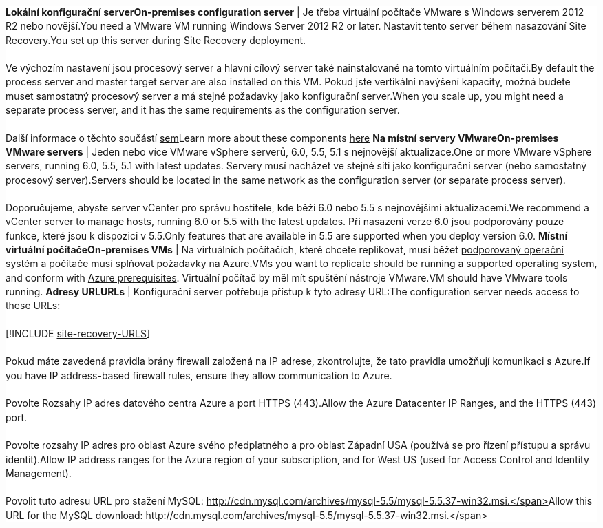 <span data-ttu-id="4f84b-126">**Lokální konfigurační server**</span><span class="sxs-lookup"><span data-stu-id="4f84b-126">**On-premises configuration server**</span></span> | <span data-ttu-id="4f84b-127">Je třeba virtuální počítače VMware s Windows serverem 2012 R2 nebo novější.</span><span class="sxs-lookup"><span data-stu-id="4f84b-127">You need a VMware VM running Windows Server 2012 R2 or later.</span></span> <span data-ttu-id="4f84b-128">Nastavit tento server během nasazování Site Recovery.</span><span class="sxs-lookup"><span data-stu-id="4f84b-128">You set up this server during Site Recovery deployment.</span></span><br/><br/> <span data-ttu-id="4f84b-129">Ve výchozím nastavení jsou procesový server a hlavní cílový server také nainstalované na tomto virtuálním počítači.</span><span class="sxs-lookup"><span data-stu-id="4f84b-129">By default the process server and master target server are also installed on this VM.</span></span> <span data-ttu-id="4f84b-130">Pokud jste vertikální navýšení kapacity, možná budete muset samostatný procesový server a má stejné požadavky jako konfigurační server.</span><span class="sxs-lookup"><span data-stu-id="4f84b-130">When you scale up, you might need a separate process server, and it has the same requirements as the configuration server.</span></span><br/><br/> <span data-ttu-id="4f84b-131">Další informace o těchto součástí [sem](site-recovery-set-up-vmware-to-azure.md#configuration-server-minimum-requirements)</span><span class="sxs-lookup"><span data-stu-id="4f84b-131">Learn more about these components [here](site-recovery-set-up-vmware-to-azure.md#configuration-server-minimum-requirements)</span></span>
<span data-ttu-id="4f84b-132">**Na místní servery VMware**</span><span class="sxs-lookup"><span data-stu-id="4f84b-132">**On-premises VMware servers**</span></span> | <span data-ttu-id="4f84b-133">Jeden nebo více VMware vSphere serverů, 6.0, 5.5, 5.1 s nejnovější aktualizace.</span><span class="sxs-lookup"><span data-stu-id="4f84b-133">One or more VMware vSphere servers, running 6.0, 5.5, 5.1 with latest updates.</span></span> <span data-ttu-id="4f84b-134">Servery musí nacházet ve stejné síti jako konfigurační server (nebo samostatný procesový server).</span><span class="sxs-lookup"><span data-stu-id="4f84b-134">Servers should be located in the same network as the configuration server (or separate process server).</span></span><br/><br/> <span data-ttu-id="4f84b-135">Doporučujeme, abyste server vCenter pro správu hostitele, kde běží 6.0 nebo 5.5 s nejnovějšími aktualizacemi.</span><span class="sxs-lookup"><span data-stu-id="4f84b-135">We recommend a vCenter server to manage hosts, running 6.0 or 5.5 with the latest updates.</span></span> <span data-ttu-id="4f84b-136">Při nasazení verze 6.0 jsou podporovány pouze funkce, které jsou k dispozici v 5.5.</span><span class="sxs-lookup"><span data-stu-id="4f84b-136">Only features that are available in 5.5 are supported when you deploy version 6.0.</span></span>
<span data-ttu-id="4f84b-137">**Místní virtuální počítače**</span><span class="sxs-lookup"><span data-stu-id="4f84b-137">**On-premises VMs**</span></span> | <span data-ttu-id="4f84b-138">Na virtuálních počítačích, které chcete replikovat, musí běžet [podporovaný operační systém](site-recovery-support-matrix-to-azure.md#support-for-replicated-machine-os-versions) a počítače musí splňovat [požadavky na Azure](site-recovery-support-matrix-to-azure.md#failed-over-azure-vm-requirements).</span><span class="sxs-lookup"><span data-stu-id="4f84b-138">VMs you want to replicate should be running a [supported operating system](site-recovery-support-matrix-to-azure.md#support-for-replicated-machine-os-versions), and conform with [Azure prerequisites](site-recovery-support-matrix-to-azure.md#failed-over-azure-vm-requirements).</span></span> <span data-ttu-id="4f84b-139">Virtuální počítač by měl mít spuštění nástroje VMware.</span><span class="sxs-lookup"><span data-stu-id="4f84b-139">VM should have VMware tools running.</span></span>
<span data-ttu-id="4f84b-140">**Adresy URL**</span><span class="sxs-lookup"><span data-stu-id="4f84b-140">**URLs**</span></span> | <span data-ttu-id="4f84b-141">Konfigurační server potřebuje přístup k tyto adresy URL:</span><span class="sxs-lookup"><span data-stu-id="4f84b-141">The configuration server needs access to these URLs:</span></span><br/><br/> [!INCLUDE [site-recovery-URLS](../../includes/site-recovery-URLS.md)]<br/><br/> <span data-ttu-id="4f84b-142">Pokud máte zavedená pravidla brány firewall založená na IP adrese, zkontrolujte, že tato pravidla umožňují komunikaci s Azure.</span><span class="sxs-lookup"><span data-stu-id="4f84b-142">If you have IP address-based firewall rules, ensure they allow communication to Azure.</span></span><br/></br> <span data-ttu-id="4f84b-143">Povolte [Rozsahy IP adres datového centra Azure](https://www.microsoft.com/download/confirmation.aspx?id=41653) a port HTTPS (443).</span><span class="sxs-lookup"><span data-stu-id="4f84b-143">Allow the [Azure Datacenter IP Ranges](https://www.microsoft.com/download/confirmation.aspx?id=41653), and the HTTPS (443) port.</span></span><br/></br> <span data-ttu-id="4f84b-144">Povolte rozsahy IP adres pro oblast Azure svého předplatného a pro oblast Západní USA (používá se pro řízení přístupu a správu identit).</span><span class="sxs-lookup"><span data-stu-id="4f84b-144">Allow IP address ranges for the Azure region of your subscription, and for West US (used for Access Control and Identity Management).</span></span><br/><br/> <span data-ttu-id="4f84b-145">Povolit tuto adresu URL pro stažení MySQL: http://cdn.mysql.com/archives/mysql-5.5/mysql-5.5.37-win32.msi.</span><span class="sxs-lookup"><span data-stu-id="4f84b-145">Allow this URL for the MySQL download: http://cdn.mysql.com/archives/mysql-5.5/mysql-5.5.37-win32.msi.</span></span>